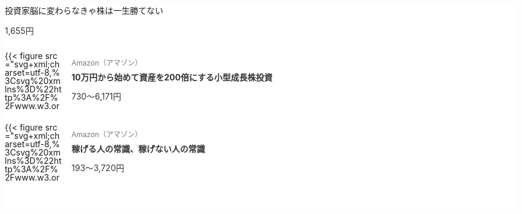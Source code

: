 投資家脳に変わらなきゃ株は一生勝てない</div><div class="myPick_price" style="font-size:14px;color:#333333">1,655円</div></div></a></article><article class="myPick_item" style="margin-top:24px"><a class="myPick_link" data-aid="rRvFAv8m0pbfi5NwN5loQb" data-df-item-id="4866801174" data-img-url="https://p.odsyms15.com/5AexPN5eGjAdVSnrGAe4Hg" data-item-id="AZ000001" data-layout-type="102" href="click?aid=rRvFAv8m0pbfi5NwN5loQb" id="rRvFAv8m0pbfi5NwN5loQb" style="display:-webkit-box; display: flex;max-width:100%;text-decoration:none;line-height:1;font-weight:normal;font-style:normal;word-break:break-all" target="_blank"><div class="myPick_imgWrapper" style="position:relative;margin-right:16px;flex-shrink:0;width:96px;height:96px;border-radius:4px;overflow:hidden">{{< figure src="svg+xml;charset=utf-8,%3Csvg%20xmlns%3D%22http%3A%2F%2Fwww.w3.org%2F2000%2Fsvg%22%20title%3D%22Placeholder%20for%20Images%22%20role%3D%22presentation%22%20viewBox%3D%220%200%201%201%22%20%2F%3E" width="96pxpx" height="96pxpx" >}}<noscript><img alt="" class="myPick_img" data-img="affiliate" height="96px" src="https://p.odsyms15.com/5AexPN5eGjAdVSnrGAe4Hg" style="width:auto;height:auto;margin:auto; margin: auto;position:absolute;top:0;left:0;right:0;bottom:0;max-width:100%;max-height:100%;-o-object-fit:contain;object-fit:contain" width="96px"></noscript></div><div class="myPick_itemInfo" style="display:-webkit-box; display: flex;-webkit-box-orient:vertical;-webkit-box-direction:normal;flex-direction:column;-webkit-box-pack:center;justify-content:center"><div class="myPick_demand" style="color:#757575;font-size:12px">Amazon（アマゾン）</div><div class="myPick_itemTitle" style="-webkit-box-orient:vertical;display:-webkit-box;font-weight:bold; fontWeight: bold;-webkit-line-clamp:2;overflow:hidden;font-size:14px;line-height:1.4;color:#333333;margin:8px 0 16px">10万円から始めて資産を200倍にする小型成長株投資</div><div class="myPick_price" style="font-size:14px;color:#333333">730〜6,171円</div></div></a></article><article class="myPick_item" style="margin-top:24px"><a class="myPick_link" data-aid="d86x9milaqL3TskmqP5Eb5" data-df-item-id="4802110227" data-img-url="https://p.odsyms15.com/wnVhdGQxiiUDgiiuxLhD8K" data-item-id="AZ000001" data-layout-type="102" href="click?aid=d86x9milaqL3TskmqP5Eb5" id="d86x9milaqL3TskmqP5Eb5" style="display:-webkit-box; display: flex;max-width:100%;text-decoration:none;line-height:1;font-weight:normal;font-style:normal;word-break:break-all" target="_blank"><div class="myPick_imgWrapper" style="position:relative;margin-right:16px;flex-shrink:0;width:96px;height:96px;border-radius:4px;overflow:hidden">{{< figure src="svg+xml;charset=utf-8,%3Csvg%20xmlns%3D%22http%3A%2F%2Fwww.w3.org%2F2000%2Fsvg%22%20title%3D%22Placeholder%20for%20Images%22%20role%3D%22presentation%22%20viewBox%3D%220%200%201%201%22%20%2F%3E" width="96pxpx" height="96pxpx" >}}<noscript><img alt="" class="myPick_img" data-img="affiliate" height="96px" src="https://p.odsyms15.com/wnVhdGQxiiUDgiiuxLhD8K" style="width:auto;height:auto;margin:auto; margin: auto;position:absolute;top:0;left:0;right:0;bottom:0;max-width:100%;max-height:100%;-o-object-fit:contain;object-fit:contain" width="96px"></noscript></div><div class="myPick_itemInfo" style="display:-webkit-box; display: flex;-webkit-box-orient:vertical;-webkit-box-direction:normal;flex-direction:column;-webkit-box-pack:center;justify-content:center"><div class="myPick_demand" style="color:#757575;font-size:12px">Amazon（アマゾン）</div><div class="myPick_itemTitle" style="-webkit-box-orient:vertical;display:-webkit-box;font-weight:bold; fontWeight: bold;-webkit-line-clamp:2;overflow:hidden;font-size:14px;line-height:1.4;color:#333333;margin:8px 0 16px">稼げる人の常識、稼げない人の常識</div><div class="myPick_price" style="font-size:14px;color:#333333">193〜3,720円</div></div></a></article></div></section></div><p> </p><div class="pickCreative_root" style="font-size:0"> </div><div class="pickCreative_root" style="font-size:0"> </div><div class="pickCreative_root" style="font-size:0"> </div><div class="pickCreative_root" style="font-size:0"> </div><div class="pickCreative_root" style="font-size:0"> </div><div class="pickCreative_root" style="font-size:0"> </div><div class="pickCreative_root" style="font-size:0"> </div><div class="pickCreative_root" style="font-size:0"> </div><div class="pickCreative_root" style="font-size:0"> </div><div class="pickCreative_root" style="font-size:0"> </div><div class="pickCreative_root" style="font-size:0"> </div><div class="pickCreative_root" style="font-size:0"> </div><div class="pickCreative_root" style="font-size:0"> </div><div class="pickCreative_root" style="font-size:0"> </div><div class="pickCreative_root" style="font-size:0"> </div><div class="pickCreative_root" style="font-size:0"> </div><div class="pickCreative_root" style="font-size:0"> </div><div class="pickCreative_root" style="font-size:0"> </div><div class="pickCreative_root" style="font-size:0"> </div>

